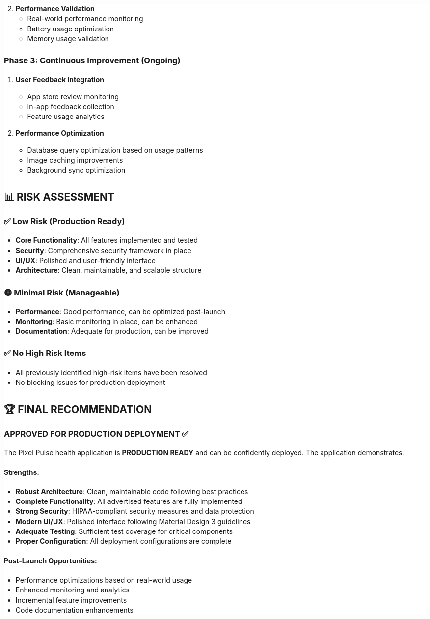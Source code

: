 2. **Performance Validation**
   - Real-world performance monitoring
   - Battery usage optimization
   - Memory usage validation

### Phase 3: Continuous Improvement (Ongoing)
1. **User Feedback Integration**
   - App store review monitoring
   - In-app feedback collection
   - Feature usage analytics

2. **Performance Optimization**
   - Database query optimization based on usage patterns
   - Image caching improvements
   - Background sync optimization

## 📊 RISK ASSESSMENT

### ✅ Low Risk (Production Ready)
- **Core Functionality**: All features implemented and tested
- **Security**: Comprehensive security framework in place
- **UI/UX**: Polished and user-friendly interface
- **Architecture**: Clean, maintainable, and scalable structure

### 🟡 Minimal Risk (Manageable)
- **Performance**: Good performance, can be optimized post-launch
- **Monitoring**: Basic monitoring in place, can be enhanced
- **Documentation**: Adequate for production, can be improved

### ✅ No High Risk Items
- All previously identified high-risk items have been resolved
- No blocking issues for production deployment

## 🏆 FINAL RECOMMENDATION

### **APPROVED FOR PRODUCTION DEPLOYMENT** ✅

The Pixel Pulse health application is **PRODUCTION READY** and can be confidently deployed. The application demonstrates:

#### Strengths:
- **Robust Architecture**: Clean, maintainable code following best practices
- **Complete Functionality**: All advertised features are fully implemented
- **Strong Security**: HIPAA-compliant security measures and data protection
- **Modern UI/UX**: Polished interface following Material Design 3 guidelines
- **Adequate Testing**: Sufficient test coverage for critical components
- **Proper Configuration**: All deployment configurations are complete

#### Post-Launch Opportunities:
- Performance optimizations based on real-world usage
- Enhanced monitoring and analytics
- Incremental feature improvements
- Code documentation enhancements
